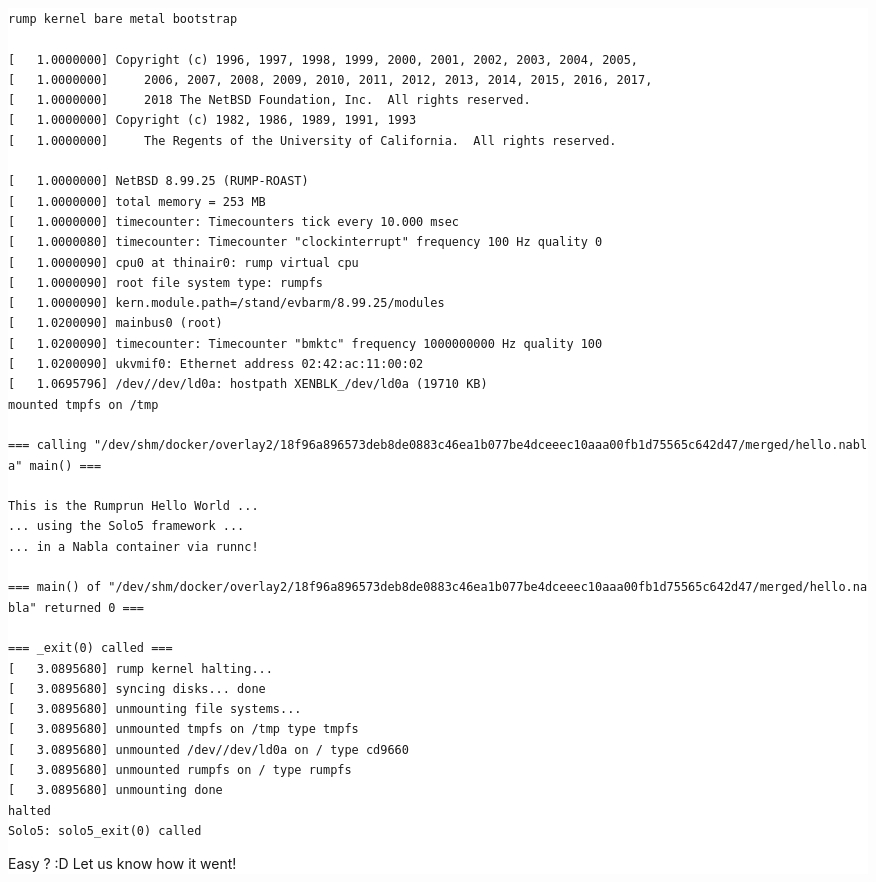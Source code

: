 ```
rump kernel bare metal bootstrap

[   1.0000000] Copyright (c) 1996, 1997, 1998, 1999, 2000, 2001, 2002, 2003, 2004, 2005,
[   1.0000000]     2006, 2007, 2008, 2009, 2010, 2011, 2012, 2013, 2014, 2015, 2016, 2017,
[   1.0000000]     2018 The NetBSD Foundation, Inc.  All rights reserved.
[   1.0000000] Copyright (c) 1982, 1986, 1989, 1991, 1993
[   1.0000000]     The Regents of the University of California.  All rights reserved.

[   1.0000000] NetBSD 8.99.25 (RUMP-ROAST)
[   1.0000000] total memory = 253 MB
[   1.0000000] timecounter: Timecounters tick every 10.000 msec
[   1.0000080] timecounter: Timecounter "clockinterrupt" frequency 100 Hz quality 0
[   1.0000090] cpu0 at thinair0: rump virtual cpu
[   1.0000090] root file system type: rumpfs
[   1.0000090] kern.module.path=/stand/evbarm/8.99.25/modules
[   1.0200090] mainbus0 (root)
[   1.0200090] timecounter: Timecounter "bmktc" frequency 1000000000 Hz quality 100
[   1.0200090] ukvmif0: Ethernet address 02:42:ac:11:00:02
[   1.0695796] /dev//dev/ld0a: hostpath XENBLK_/dev/ld0a (19710 KB)
mounted tmpfs on /tmp

=== calling "/dev/shm/docker/overlay2/18f96a896573deb8de0883c46ea1b077be4dceeec10aaa00fb1d75565c642d47/merged/hello.nabla" main() ===

This is the Rumprun Hello World ...
... using the Solo5 framework ...
... in a Nabla container via runnc!

=== main() of "/dev/shm/docker/overlay2/18f96a896573deb8de0883c46ea1b077be4dceeec10aaa00fb1d75565c642d47/merged/hello.nabla" returned 0 ===

=== _exit(0) called ===
[   3.0895680] rump kernel halting...
[   3.0895680] syncing disks... done
[   3.0895680] unmounting file systems...
[   3.0895680] unmounted tmpfs on /tmp type tmpfs
[   3.0895680] unmounted /dev//dev/ld0a on / type cd9660
[   3.0895680] unmounted rumpfs on / type rumpfs
[   3.0895680] unmounting done
halted
Solo5: solo5_exit(0) called
```

Easy ? :D Let us know how it went!


[1]: https://github.com/rumpkernel/rumprun
[2]: http://rumpkernel.org
[3]: https://wiki.netbsd.org/projects/project/userland_pci
[4]: https://nabla-containers.github.io
[5]: https://github.com/Solo5/solo5
[8]: https://hub.docker.com/r/cloudkernels/debian-rumprun-build
[9]: https://docs.docker.com/install/linux/docker-ce/ubuntu
[10]: https://github.com/cloudkernels/runnc
